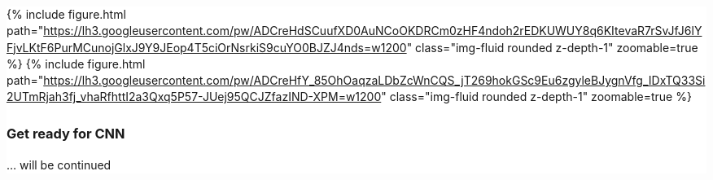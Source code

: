 {% include figure.html path="https://lh3.googleusercontent.com/pw/ADCreHdSCuufXD0AuNCoOKDRCm0zHF4ndoh2rEDKUWUY8q6KItevaR7rSvJfJ6lYFjvLKtF6PurMCunojGlxJ9Y9JEop4T5ciOrNsrkiS9cuYO0BJZJ4nds=w1200" class="img-fluid rounded z-depth-1" zoomable=true %}
{% include figure.html path="https://lh3.googleusercontent.com/pw/ADCreHfY_85OhOaqzaLDbZcWnCQS_jT269hokGSc9Eu6zgyleBJygnVfg_IDxTQ33Si2UTmRjah3fj_vhaRfhttI2a3Qxq5P57-JUej95QCJZfazIND-XPM=w1200" class="img-fluid rounded z-depth-1" zoomable=true %}


### Get ready for CNN


… will be continued

